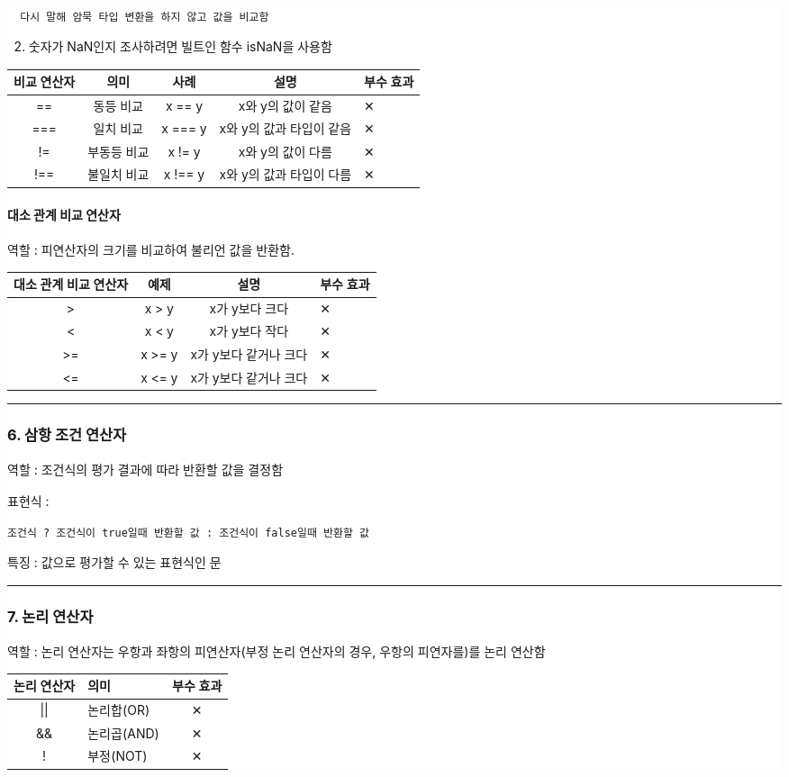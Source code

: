       다시 말해 암묵 타입 변환을 하지 않고 값을 비교함

   2. 숫자가 NaN인지 조사하려면 빌트인 함수 isNaN을 사용함

      

| 비교 연산자 |    의미     |  사례   |           설명           | 부수 효과 |
| :---------: | :---------: | :-----: | :----------------------: | --------- |
|     ==      |  동등 비교  | x == y  |    x와 y의 값이 같음     | ✕         |
|     ===     |  일치 비교  | x === y | x와 y의 값과 타입이 같음 | ✕         |
|     !=      | 부동등 비교 | x != y  |    x와 y의 값이 다름     | ✕         |
|     !==     | 불일치 비교 | x !== y | x와 y의 값과 타입이 다름 | ✕         |

#### 대소 관계 비교 연산자

역할 : 피연산자의 크기를 비교하여 불리언 값을 반환함.

| 대소 관계 비교 연산자 |  예제  |         설명          | 부수 효과 |
| :-------------------: | :----: | :-------------------: | --------- |
|           >           | x > y  |    x가 y보다 크다     | ✕         |
|           <           | x < y  |    x가 y보다 작다     | ✕         |
|          >=           | x >= y | x가 y보다 같거나 크다 | ✕         |
|          <=           | x <= y | x가 y보다 같거나 크다 | ✕         |

------

### 6. 삼항 조건 연산자

역할 : 조건식의 평가 결과에 따라 반환할 값을 결정함

표현식 : 

```
조건식 ? 조건식이 true일때 반환할 값 : 조건식이 false일때 반환할 값
```

특징 : 값으로 평가할 수 있는 표현식인 문

------

### 7. 논리 연산자

역할 : 논리 연산자는 우항과 좌항의 피연산자(부정 논리 연산자의 경우, 우항의 피연자를)를 논리 연산함

| 논리 연산자 | 의미        | 부수 효과 |
| :---------: | :---------- | :-------: |
|    \|\|     | 논리합(OR)  |     ✕     |
|     &&      | 논리곱(AND) |     ✕     |
|      !      | 부정(NOT)   |     ✕     |
